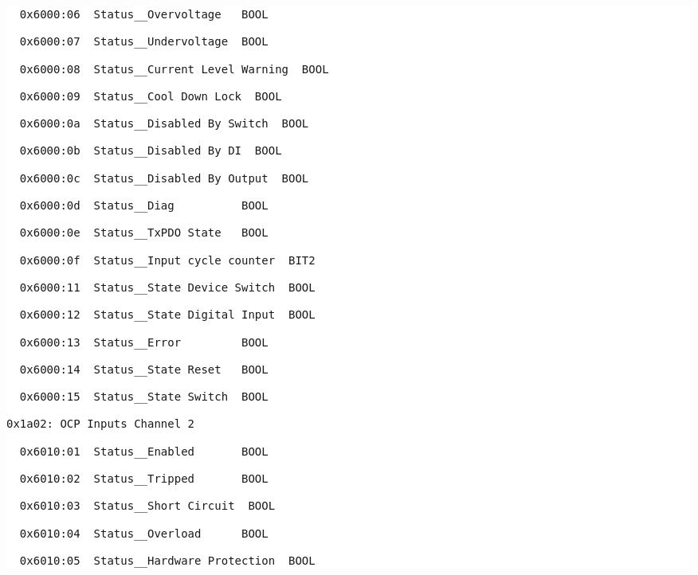 </tr>
<tr class="txpdo">
<td><pre>  0x6000:06  Status__Overvoltage   BOOL</pre></td>
</tr>
<tr class="txpdo">
<td><pre>  0x6000:07  Status__Undervoltage  BOOL</pre></td>
</tr>
<tr class="txpdo">
<td><pre>  0x6000:08  Status__Current Level Warning  BOOL</pre></td>
</tr>
<tr class="txpdo">
<td><pre>  0x6000:09  Status__Cool Down Lock  BOOL</pre></td>
</tr>
<tr class="txpdo">
<td><pre>  0x6000:0a  Status__Disabled By Switch  BOOL</pre></td>
</tr>
<tr class="txpdo">
<td><pre>  0x6000:0b  Status__Disabled By DI  BOOL</pre></td>
</tr>
<tr class="txpdo">
<td><pre>  0x6000:0c  Status__Disabled By Output  BOOL</pre></td>
</tr>
<tr class="txpdo">
<td><pre>  0x6000:0d  Status__Diag          BOOL</pre></td>
</tr>
<tr class="txpdo">
<td><pre>  0x6000:0e  Status__TxPDO State   BOOL</pre></td>
</tr>
<tr class="txpdo">
<td><pre>  0x6000:0f  Status__Input cycle counter  BIT2</pre></td>
</tr>
<tr class="txpdo">
<td><pre>  0x6000:11  Status__State Device Switch  BOOL</pre></td>
</tr>
<tr class="txpdo">
<td><pre>  0x6000:12  Status__State Digital Input  BOOL</pre></td>
</tr>
<tr class="txpdo">
<td><pre>  0x6000:13  Status__Error         BOOL</pre></td>
</tr>
<tr class="txpdo">
<td><pre>  0x6000:14  Status__State Reset   BOOL</pre></td>
</tr>
<tr class="txpdo">
<td><pre>  0x6000:15  Status__State Switch  BOOL</pre></td>
</tr>
<tr class="txpdo pdosection">
<td><pre>0x1a02: OCP Inputs Channel 2</pre></td>
</tr>
<tr class="txpdo">
<td><pre>  0x6010:01  Status__Enabled       BOOL</pre></td>
</tr>
<tr class="txpdo">
<td><pre>  0x6010:02  Status__Tripped       BOOL</pre></td>
</tr>
<tr class="txpdo">
<td><pre>  0x6010:03  Status__Short Circuit  BOOL</pre></td>
</tr>
<tr class="txpdo">
<td><pre>  0x6010:04  Status__Overload      BOOL</pre></td>
</tr>
<tr class="txpdo">
<td><pre>  0x6010:05  Status__Hardware Protection  BOOL</pre></td>
</tr>